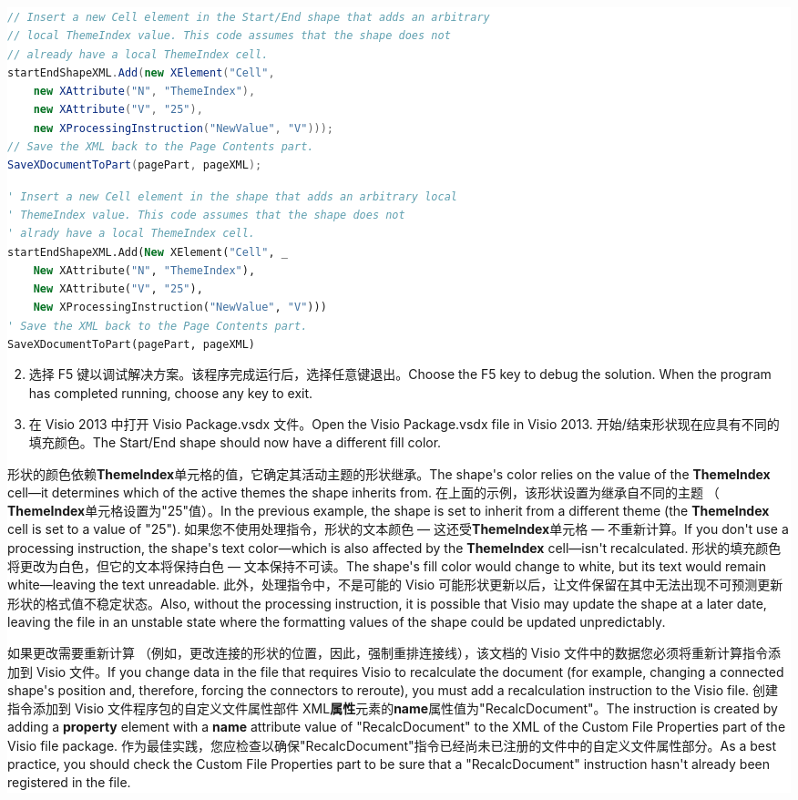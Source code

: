   ```cs
  // Insert a new Cell element in the Start/End shape that adds an arbitrary
  // local ThemeIndex value. This code assumes that the shape does not 
  // already have a local ThemeIndex cell.
  startEndShapeXML.Add(new XElement("Cell",
      new XAttribute("N", "ThemeIndex"),
      new XAttribute("V", "25"),
      new XProcessingInstruction("NewValue", "V")));
  // Save the XML back to the Page Contents part.
  SaveXDocumentToPart(pagePart, pageXML);
  
  ```

  ```vb
  ' Insert a new Cell element in the shape that adds an arbitrary local
  ' ThemeIndex value. This code assumes that the shape does not
  ' alrady have a local ThemeIndex cell.
  startEndShapeXML.Add(New XElement("Cell", _
      New XAttribute("N", "ThemeIndex"),
      New XAttribute("V", "25"),
      New XProcessingInstruction("NewValue", "V")))
  ' Save the XML back to the Page Contents part.
  SaveXDocumentToPart(pagePart, pageXML)
  
  ```

2. <span data-ttu-id="05c13-p135">选择 F5 键以调试解决方案。该程序完成运行后，选择任意键退出。</span><span class="sxs-lookup"><span data-stu-id="05c13-p135">Choose the F5 key to debug the solution. When the program has completed running, choose any key to exit.</span></span>
    
3. <span data-ttu-id="05c13-298">在 Visio 2013 中打开 Visio Package.vsdx 文件。</span><span class="sxs-lookup"><span data-stu-id="05c13-298">Open the Visio Package.vsdx file in Visio 2013.</span></span> <span data-ttu-id="05c13-299">开始/结束形状现在应具有不同的填充颜色。</span><span class="sxs-lookup"><span data-stu-id="05c13-299">The Start/End shape should now have a different fill color.</span></span>
    
<span data-ttu-id="05c13-300">形状的颜色依赖**ThemeIndex**单元格的值，它确定其活动主题的形状继承。</span><span class="sxs-lookup"><span data-stu-id="05c13-300">The shape's color relies on the value of the **ThemeIndex** cell—it determines which of the active themes the shape inherits from.</span></span> <span data-ttu-id="05c13-301">在上面的示例，该形状设置为继承自不同的主题 （ **ThemeIndex**单元格设置为"25"值）。</span><span class="sxs-lookup"><span data-stu-id="05c13-301">In the previous example, the shape is set to inherit from a different theme (the **ThemeIndex** cell is set to a value of "25").</span></span> <span data-ttu-id="05c13-302">如果您不使用处理指令，形状的文本颜色 — 这还受**ThemeIndex**单元格 — 不重新计算。</span><span class="sxs-lookup"><span data-stu-id="05c13-302">If you don't use a processing instruction, the shape's text color—which is also affected by the **ThemeIndex** cell—isn't recalculated.</span></span> <span data-ttu-id="05c13-303">形状的填充颜色将更改为白色，但它的文本将保持白色 — 文本保持不可读。</span><span class="sxs-lookup"><span data-stu-id="05c13-303">The shape's fill color would change to white, but its text would remain white—leaving the text unreadable.</span></span> <span data-ttu-id="05c13-304">此外，处理指令中，不是可能的 Visio 可能形状更新以后，让文件保留在其中无法出现不可预测更新形状的格式值不稳定状态。</span><span class="sxs-lookup"><span data-stu-id="05c13-304">Also, without the processing instruction, it is possible that Visio may update the shape at a later date, leaving the file in an unstable state where the formatting values of the shape could be updated unpredictably.</span></span> 
  
<span data-ttu-id="05c13-305">如果更改需要重新计算 （例如，更改连接的形状的位置，因此，强制重排连接线），该文档的 Visio 文件中的数据您必须将重新计算指令添加到 Visio 文件。</span><span class="sxs-lookup"><span data-stu-id="05c13-305">If you change data in the file that requires Visio to recalculate the document (for example, changing a connected shape's position and, therefore, forcing the connectors to reroute), you must add a recalculation instruction to the Visio file.</span></span> <span data-ttu-id="05c13-306">创建指令添加到 Visio 文件程序包的自定义文件属性部件 XML**属性**元素的**name**属性值为"RecalcDocument"。</span><span class="sxs-lookup"><span data-stu-id="05c13-306">The instruction is created by adding a **property** element with a **name** attribute value of "RecalcDocument" to the XML of the Custom File Properties part of the Visio file package.</span></span> <span data-ttu-id="05c13-307">作为最佳实践，您应检查以确保"RecalcDocument"指令已经尚未已注册的文件中的自定义文件属性部分。</span><span class="sxs-lookup"><span data-stu-id="05c13-307">As a best practice, you should check the Custom File Properties part to be sure that a "RecalcDocument" instruction hasn't already been registered in the file.</span></span> 
  